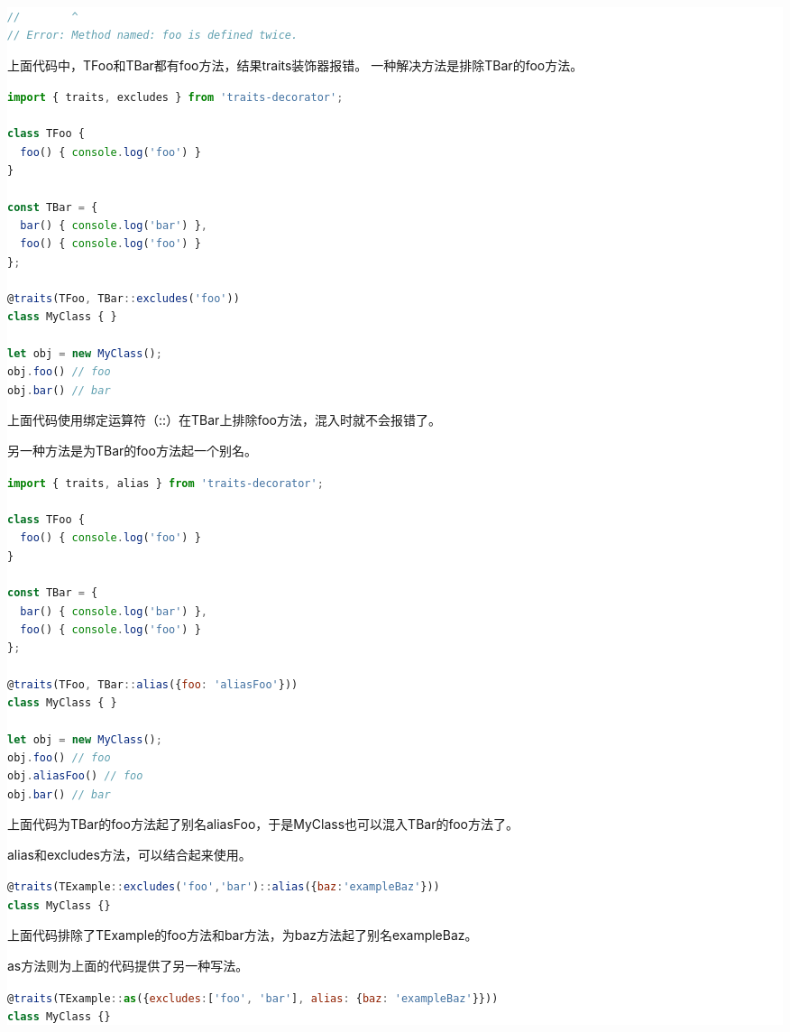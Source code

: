 ```js
//        ^
// Error: Method named: foo is defined twice.
```
上面代码中，TFoo和TBar都有foo方法，结果traits装饰器报错。
一种解决方法是排除TBar的foo方法。
```js
import { traits, excludes } from 'traits-decorator';

class TFoo {
  foo() { console.log('foo') }
}

const TBar = {
  bar() { console.log('bar') },
  foo() { console.log('foo') }
};

@traits(TFoo, TBar::excludes('foo'))
class MyClass { }

let obj = new MyClass();
obj.foo() // foo
obj.bar() // bar
```
上面代码使用绑定运算符（::）在TBar上排除foo方法，混入时就不会报错了。

另一种方法是为TBar的foo方法起一个别名。
```js
import { traits, alias } from 'traits-decorator';

class TFoo {
  foo() { console.log('foo') }
}

const TBar = {
  bar() { console.log('bar') },
  foo() { console.log('foo') }
};

@traits(TFoo, TBar::alias({foo: 'aliasFoo'}))
class MyClass { }

let obj = new MyClass();
obj.foo() // foo
obj.aliasFoo() // foo
obj.bar() // bar
```
上面代码为TBar的foo方法起了别名aliasFoo，于是MyClass也可以混入TBar的foo方法了。

alias和excludes方法，可以结合起来使用。
```js
@traits(TExample::excludes('foo','bar')::alias({baz:'exampleBaz'}))
class MyClass {}
```
上面代码排除了TExample的foo方法和bar方法，为baz方法起了别名exampleBaz。

as方法则为上面的代码提供了另一种写法。
```js
@traits(TExample::as({excludes:['foo', 'bar'], alias: {baz: 'exampleBaz'}}))
class MyClass {}
```